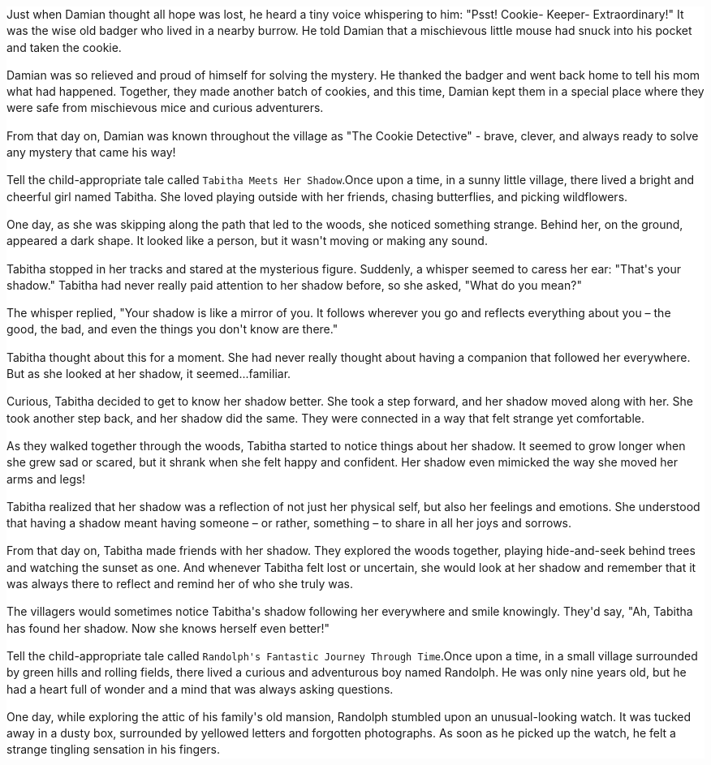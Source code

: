Just when Damian thought all hope was lost, he heard a tiny voice whispering to him: "Psst! Cookie- Keeper- Extraordinary!" It was the wise old badger who lived in a nearby burrow. He told Damian that a mischievous little mouse had snuck into his pocket and taken the cookie.

Damian was so relieved and proud of himself for solving the mystery. He thanked the badger and went back home to tell his mom what had happened. Together, they made another batch of cookies, and this time, Damian kept them in a special place where they were safe from mischievous mice and curious adventurers.

From that day on, Damian was known throughout the village as "The Cookie Detective" - brave, clever, and always ready to solve any mystery that came his way!<end>

Tell the child-appropriate tale called `Tabitha Meets Her Shadow`.<start>Once upon a time, in a sunny little village, there lived a bright and cheerful girl named Tabitha. She loved playing outside with her friends, chasing butterflies, and picking wildflowers.

One day, as she was skipping along the path that led to the woods, she noticed something strange. Behind her, on the ground, appeared a dark shape. It looked like a person, but it wasn't moving or making any sound.

Tabitha stopped in her tracks and stared at the mysterious figure. Suddenly, a whisper seemed to caress her ear: "That's your shadow." Tabitha had never really paid attention to her shadow before, so she asked, "What do you mean?"

The whisper replied, "Your shadow is like a mirror of you. It follows wherever you go and reflects everything about you – the good, the bad, and even the things you don't know are there."

Tabitha thought about this for a moment. She had never really thought about having a companion that followed her everywhere. But as she looked at her shadow, it seemed...familiar.

Curious, Tabitha decided to get to know her shadow better. She took a step forward, and her shadow moved along with her. She took another step back, and her shadow did the same. They were connected in a way that felt strange yet comfortable.

As they walked together through the woods, Tabitha started to notice things about her shadow. It seemed to grow longer when she grew sad or scared, but it shrank when she felt happy and confident. Her shadow even mimicked the way she moved her arms and legs!

Tabitha realized that her shadow was a reflection of not just her physical self, but also her feelings and emotions. She understood that having a shadow meant having someone – or rather, something – to share in all her joys and sorrows.

From that day on, Tabitha made friends with her shadow. They explored the woods together, playing hide-and-seek behind trees and watching the sunset as one. And whenever Tabitha felt lost or uncertain, she would look at her shadow and remember that it was always there to reflect and remind her of who she truly was.

The villagers would sometimes notice Tabitha's shadow following her everywhere and smile knowingly. They'd say, "Ah, Tabitha has found her shadow. Now she knows herself even better!"<end>

Tell the child-appropriate tale called `Randolph's Fantastic Journey Through Time`.<start>Once upon a time, in a small village surrounded by green hills and rolling fields, there lived a curious and adventurous boy named Randolph. He was only nine years old, but he had a heart full of wonder and a mind that was always asking questions.

One day, while exploring the attic of his family's old mansion, Randolph stumbled upon an unusual-looking watch. It was tucked away in a dusty box, surrounded by yellowed letters and forgotten photographs. As soon as he picked up the watch, he felt a strange tingling sensation in his fingers.
